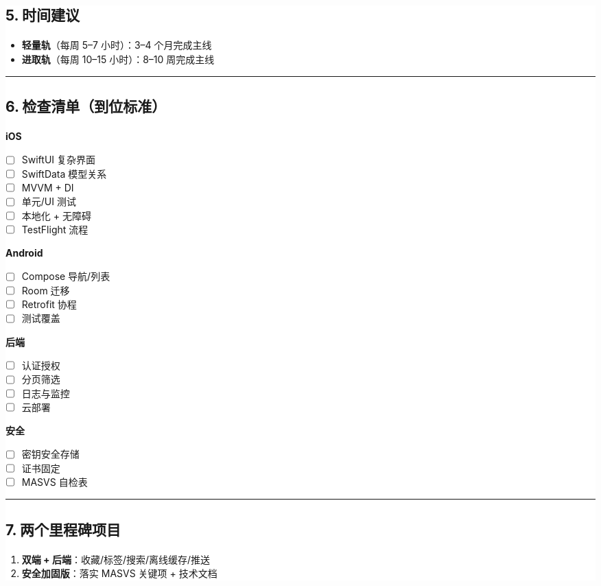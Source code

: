 
## 5. 时间建议
- **轻量轨**（每周 5–7 小时）：3–4 个月完成主线  
- **进取轨**（每周 10–15 小时）：8–10 周完成主线  

---

## 6. 检查清单（到位标准）
**iOS**
- [ ] SwiftUI 复杂界面
- [ ] SwiftData 模型关系
- [ ] MVVM + DI
- [ ] 单元/UI 测试
- [ ] 本地化 + 无障碍
- [ ] TestFlight 流程

**Android**
- [ ] Compose 导航/列表
- [ ] Room 迁移
- [ ] Retrofit 协程
- [ ] 测试覆盖

**后端**
- [ ] 认证授权
- [ ] 分页筛选
- [ ] 日志与监控
- [ ] 云部署

**安全**
- [ ] 密钥安全存储
- [ ] 证书固定
- [ ] MASVS 自检表

---

## 7. 两个里程碑项目
1. **双端 + 后端**：收藏/标签/搜索/离线缓存/推送  
2. **安全加固版**：落实 MASVS 关键项 + 技术文档  


